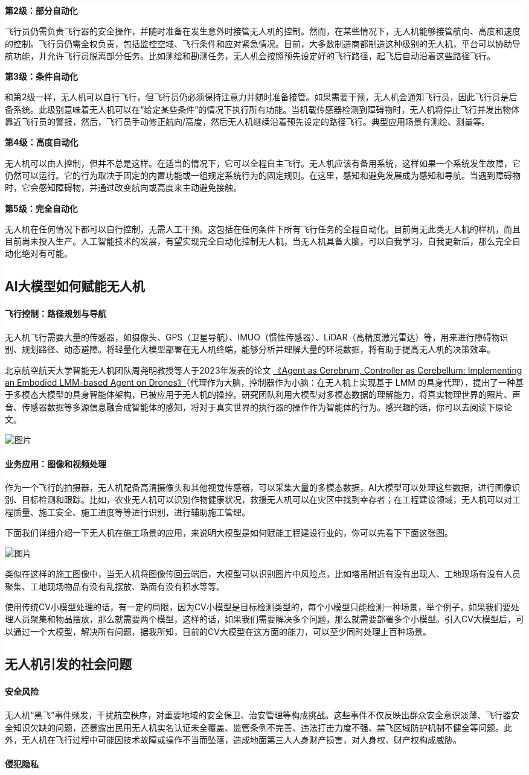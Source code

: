 **第2级：部分自动化**

飞行员仍需负责飞行器的安全操作，并随时准备在发生意外时接管无人机的控制。然而，在某些情况下，无人机能够接管航向、高度和速度的控制。飞行员仍需全权负责，包括监控空域、飞行条件和应对紧急情况。目前，大多数制造商都制造这种级别的无人机，平台可以协助导航功能，并允许飞行员脱离部分任务。比如测绘和勘测任务，无人机会按照预先设定好的飞行路径，起飞后自动沿着这些路径飞行。

**第3级：条件自动化**

和第2级一样，无人机可以自行飞行，但飞行员仍必须保持注意力并随时准备接管。如果需要干预，无人机会通知飞行员，因此飞行员是后备系统。此级别意味着无人机可以在“给定某些条件”的情况下执行所有功能。当机载传感器检测到障碍物时，无人机将停止飞行并发出物体靠近飞行员的警报，然后，飞行员手动修正航向/高度，然后无人机继续沿着预先设定的路径飞行。典型应用场景有测绘、测量等。

**第4级：高度自动化**

无人机可以由人控制，但并不总是这样。在适当的情况下，它可以全程自主飞行。无人机应该有备用系统，这样如果一个系统发生故障，它仍然可以运行。它的行为取决于固定的内置功能或一组规定系统行为的固定规则。在这里，感知和避免发展成为感知和导航。当遇到障碍物时，它会感知障碍物，并通过改变航向或高度来主动避免接触。

**第5级：完全自动化**

无人机在任何情况下都可以自行控制，无需人工干预。这包括在任何条件下所有飞行任务的全程自动化。目前尚无此类无人机的样机，而且目前尚未投入生产。人工智能技术的发展，有望实现完全自动化控制无人机，当无人机具备大脑，可以自我学习，自我更新后，那么完全自动化绝对有可能。

## AI大模型如何赋能无人机

#### 飞行控制：路径规划与导航

无人机飞行需要大量的传感器，如摄像头、GPS（卫星导航）、IMUO（惯性传感器）、LiDAR（高精度激光雷达）等，用来进行障碍物识别、规划路径、动态避障。将轻量化大模型部署在无人机终端，能够分析并理解大量的环境数据，将有助于提高无人机的决策效率。

北京航空航天大学智能无人机团队周尧明教授等人于2023年发表的论文 [《Agent as Cerebrum, Controller as Cerebellum: Implementing an Embodied LMM-based Agent on Drones》](https://arxiv.org/abs/2311.15033)（代理作为大脑，控制器作为小脑：在无人机上实现基于 LMM 的具身代理），提出了一种基于多模态大模型的具身智能体架构，已被应用于无人机的操控。研究团队利用大模型对多模态数据的理解能力，将真实物理世界的照片、声音、传感器数据等多源信息融合成智能体的感知，将对于真实世界的执行器的操作作为智能体的行为。感兴趣的话，你可以去阅读下原论文。

![图片](https://static001.geekbang.org/resource/image/6b/45/6bff9a1d91fda9142c5bf8e4aa734d45.png?wh=1742x730)

#### 业务应用：图像和视频处理

作为一个飞行的拍摄器，无人机配备高清摄像头和其他视觉传感器，可以采集大量的多模态数据，AI大模型可以处理这些数据，进行图像识别、目标检测和跟踪。比如，农业无人机可以识别作物健康状况，救援无人机可以在灾区中找到幸存者；在工程建设领域，无人机可以对工程质量、施工安全、施工进度等等进行识别，进行辅助施工管理。

下面我们详细介绍一下无人机在施工场景的应用，来说明大模型是如何赋能工程建设行业的，你可以先看下下面这张图。

![图片](https://static001.geekbang.org/resource/image/b8/a6/b8fe434fd92336b1f11fb1abb00389a6.png?wh=1916x1234)

类似在这样的施工图像中，当无人机将图像传回云端后，大模型可以识别图片中风险点，比如塔吊附近有没有出现人、工地现场有没有人员聚集、工地现场物品有没有乱摆放、路面有没有积水等等。

使用传统CV小模型处理的话，有一定的局限，因为CV小模型是目标检测类型的，每个小模型只能检测一种场景，举个例子，如果我们要处理人员聚集和物品摆放，那么就需要两个模型，这样的话，如果我们需要解决多个问题，那么就需要部署多个小模型。引入CV大模型后，可以通过一个大模型，解决所有问题，据我所知，目前的CV大模型在这方面的能力，可以至少同时处理上百种场景。

## 无人机引发的社会问题

#### 安全风险

无人机“黑飞”事件频发，干扰航空秩序，对重要地域的安全保卫、治安管理等构成挑战。这些事件不仅反映出群众安全意识淡薄、飞行器安全知识欠缺的问题，还暴露出民用无人机实名认证未全覆盖、监管条例不完善、违法打击力度不强、禁飞区域防护机制不健全等问题。此外，无人机在飞行过程中可能因技术故障或操作不当而坠落，造成地面第三人人身财产损害，对人身权、财产权构成威胁。

#### **侵犯隐私**
